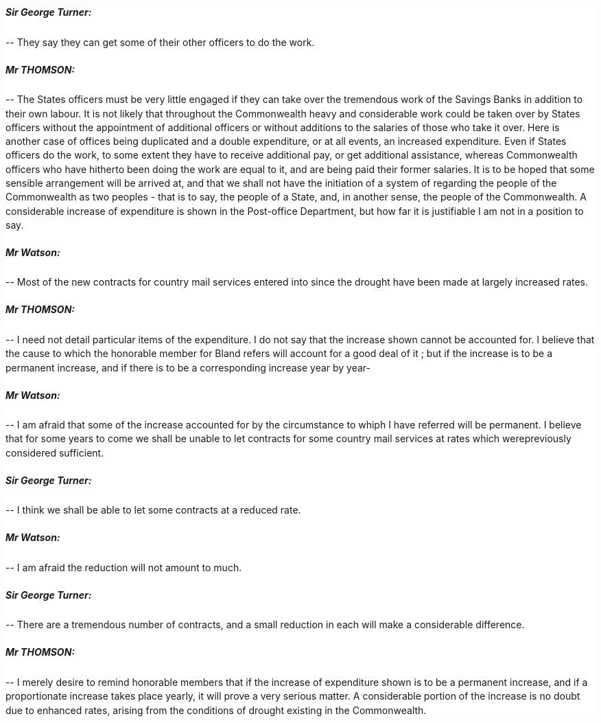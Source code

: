 ##### Sir George Turner:

-- They say they can get some of their other officers to do the work. 

##### Mr THOMSON:

-- The States officers must be very little engaged if they can take over the tremendous work of the Savings Banks in addition to their own labour. It is not likely that throughout the Commonwealth heavy and considerable work could be taken over by States officers without the appointment of additional officers or without additions to the salaries of those who take it over. Here is another case of offices being duplicated and a double expenditure, or at all events, an increased expenditure. Even if States officers do the  work, to some extent they have to receive additional pay, or get additional assistance, whereas Commonwealth officers who have hitherto been doing the work are equal to it, and are being paid their former salaries. It is to be hoped that some sensible arrangement will be arrived at, and that we shall not have the initiation of a system of regarding the people of the Commonwealth as two peoples - that is to say, the people of a State, and, in another sense, the people of the Commonwealth. A considerable increase of expenditure is shown in the Post-office Department, but how far it is justifiable I am not in a position to say. 

##### Mr Watson:

-- Most of the new contracts for country mail services entered into since the drought have been made at largely increased rates. 

##### Mr THOMSON:

-- I need not detail particular items of the expenditure. I do not say that the increase shown cannot be accounted for. I believe that the cause to which the honorable member for Bland refers will account for a good deal of it ; but if the increase is to be a permanent increase, and if there is to be a corresponding increase year by year- 

##### Mr Watson:

-- I am afraid that some of the increase accounted for by the circumstance to whiph I have referred will be permanent. I believe that for some years to come we shall be unable to let contracts for some country mail services at rates which werepreviously considered sufficient. 

##### Sir George Turner:

-- I think we shall be able to let some contracts at a reduced rate. 

##### Mr Watson:

-- I am afraid the reduction will not amount to much. 

##### Sir George Turner:

-- There are a tremendous number of contracts, and a small reduction in each will make a considerable difference. 

##### Mr THOMSON:

-- I merely desire to remind honorable members that if the increase of expenditure shown is to be a permanent increase, and if a proportionate increase takes place yearly, it will prove a very serious matter. A considerable portion of the increase is no doubt due to enhanced rates, arising from the conditions of drought existing in the Commonwealth. 
